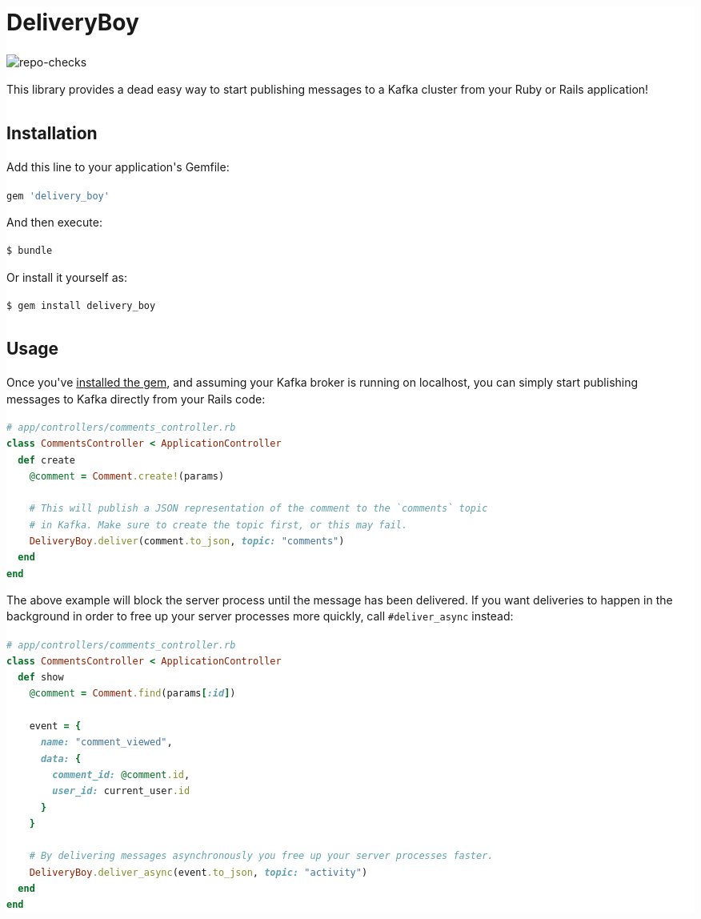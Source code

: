 # DeliveryBoy
![repo-checks](https://github.com/zendesk/delivery_boy/workflows/repo-checks/badge.svg)

This library provides a dead easy way to start publishing messages to a Kafka cluster from your Ruby or Rails application!

## Installation

Add this line to your application's Gemfile:

```ruby
gem 'delivery_boy'
```

And then execute:

    $ bundle

Or install it yourself as:

    $ gem install delivery_boy

## Usage

Once you've [installed the gem](#installation), and assuming your Kafka broker is running on localhost, you can simply start publishing messages to Kafka directly from your Rails code:

```ruby
# app/controllers/comments_controller.rb
class CommentsController < ApplicationController
  def create
    @comment = Comment.create!(params)

    # This will publish a JSON representation of the comment to the `comments` topic
    # in Kafka. Make sure to create the topic first, or this may fail.
    DeliveryBoy.deliver(comment.to_json, topic: "comments")
  end
end
```

The above example will block the server process until the message has been delivered. If you want deliveries to happen in the background in order to free up your server processes more quickly, call `#deliver_async` instead:

```ruby
# app/controllers/comments_controller.rb
class CommentsController < ApplicationController
  def show
    @comment = Comment.find(params[:id])

    event = {
      name: "comment_viewed",
      data: {
        comment_id: @comment.id,
        user_id: current_user.id
      }
    }

    # By delivering messages asynchronously you free up your server processes faster.
    DeliveryBoy.deliver_async(event.to_json, topic: "activity")
  end
end
```
